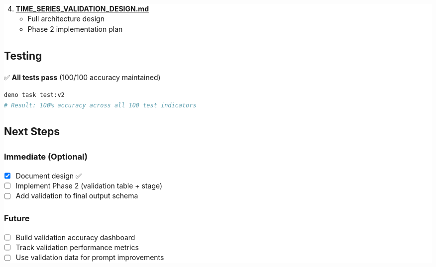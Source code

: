 4. **[TIME_SERIES_VALIDATION_DESIGN.md](./TIME_SERIES_VALIDATION_DESIGN.md)**
   - Full architecture design
   - Phase 2 implementation plan

## Testing

✅ **All tests pass** (100/100 accuracy maintained)

```bash
deno task test:v2
# Result: 100% accuracy across all 100 test indicators
```

## Next Steps

### Immediate (Optional)

- [x] Document design ✅
- [ ] Implement Phase 2 (validation table + stage)
- [ ] Add validation to final output schema

### Future

- [ ] Build validation accuracy dashboard
- [ ] Track validation performance metrics
- [ ] Use validation data for prompt improvements
